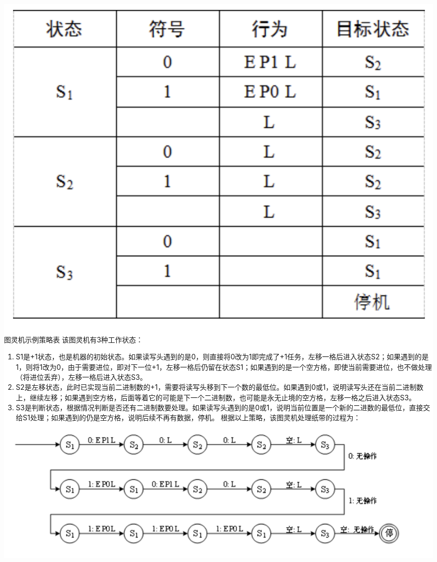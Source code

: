 ![image.png](计算机组成原理.assets/image-1638714141406.png)

图灵机示例策略表
该图灵机有3种工作状态：

1. S1是+1状态，也是机器的初始状态。如果读写头遇到的是0，则直接将0改为1即完成了+1任务，左移一格后进入状态S2；如果遇到的是1，则将1改为0，由于需要进位，即对下一位+1，左移一格后仍留在状态S1；如果遇到的是一个空方格，即使当前需要进位，也不做处理（将进位丢弃），左移一格后进入状态S3。
2. S2是左移状态，此时已实现当前二进制数的+1，需要将读写头移到下一个数的最低位。如果遇到0或1，说明读写头还在当前二进制数上，继续左移；如果遇到空方格，后面等着它的可能是下一个二进制数，也可能是永无止境的空方格，左移一格之后进入状态S3。
3. S3是判断状态，根据情况判断是否还有二进制数要处理。如果读写头遇到的是0或1，说明当前位置是一个新的二进数的最低位，直接交给S1处理；如果遇到的仍是空方格，说明后续不再有数据，停机。
    根据以上策略，该图灵机处理纸带的过程为：

![image.png](计算机组成原理.assets/image-1638714156229.png)
